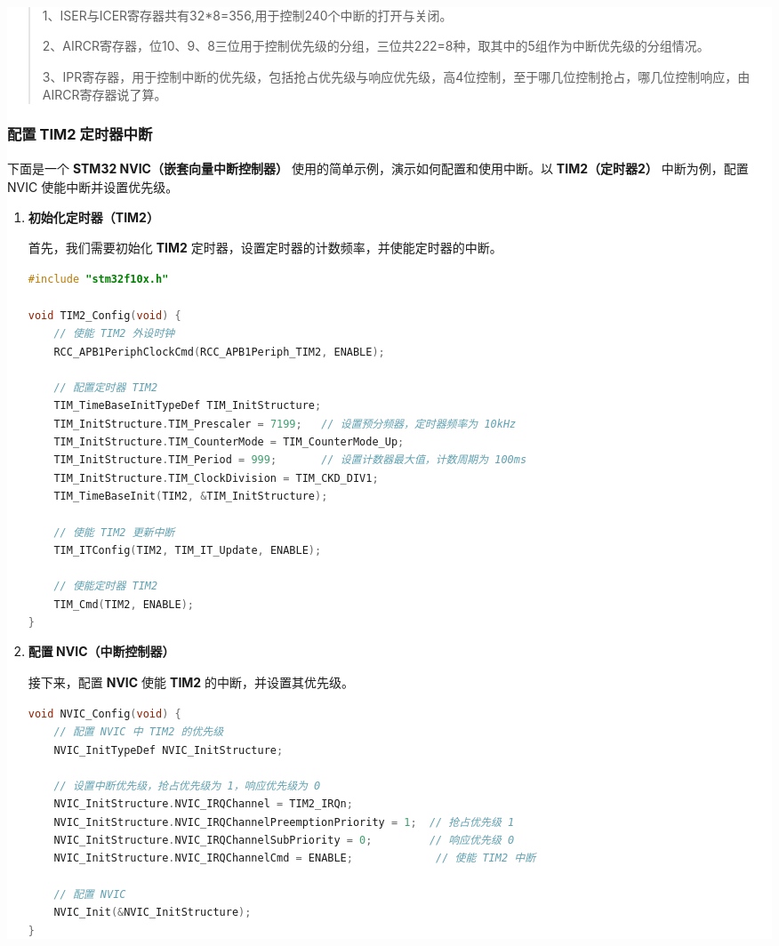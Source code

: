 >1、ISER与ICER寄存器共有32*8=356,用于控制240个中断的打开与关闭。
>
>2、AIRCR寄存器，位10、9、8三位用于控制优先级的分组，三位共2*2*2=8种，取其中的5组作为中断优先级的分组情况。
>
>3、IPR寄存器，用于控制中断的优先级，包括抢占优先级与响应优先级，高4位控制，至于哪几位控制抢占，哪几位控制响应，由AIRCR寄存器说了算。

### 配置 TIM2 定时器中断

下面是一个 **STM32 NVIC（嵌套向量中断控制器）** 使用的简单示例，演示如何配置和使用中断。以 **TIM2（定时器2）** 中断为例，配置 NVIC 使能中断并设置优先级。

1. **初始化定时器（TIM2）**

   首先，我们需要初始化 **TIM2** 定时器，设置定时器的计数频率，并使能定时器的中断。

   ```c
   #include "stm32f10x.h"
   
   void TIM2_Config(void) {
       // 使能 TIM2 外设时钟
       RCC_APB1PeriphClockCmd(RCC_APB1Periph_TIM2, ENABLE);
   
       // 配置定时器 TIM2
       TIM_TimeBaseInitTypeDef TIM_InitStructure;
       TIM_InitStructure.TIM_Prescaler = 7199;   // 设置预分频器，定时器频率为 10kHz
       TIM_InitStructure.TIM_CounterMode = TIM_CounterMode_Up;
       TIM_InitStructure.TIM_Period = 999;       // 设置计数器最大值，计数周期为 100ms
       TIM_InitStructure.TIM_ClockDivision = TIM_CKD_DIV1;
       TIM_TimeBaseInit(TIM2, &TIM_InitStructure);
   
       // 使能 TIM2 更新中断
       TIM_ITConfig(TIM2, TIM_IT_Update, ENABLE);
   
       // 使能定时器 TIM2
       TIM_Cmd(TIM2, ENABLE);
   }
   ```

2. **配置 NVIC（中断控制器）**

    接下来，配置 **NVIC** 使能 **TIM2** 的中断，并设置其优先级。

    ```c
    void NVIC_Config(void) {
        // 配置 NVIC 中 TIM2 的优先级
        NVIC_InitTypeDef NVIC_InitStructure;
    
        // 设置中断优先级，抢占优先级为 1，响应优先级为 0
        NVIC_InitStructure.NVIC_IRQChannel = TIM2_IRQn;
        NVIC_InitStructure.NVIC_IRQChannelPreemptionPriority = 1;  // 抢占优先级 1
        NVIC_InitStructure.NVIC_IRQChannelSubPriority = 0;         // 响应优先级 0
        NVIC_InitStructure.NVIC_IRQChannelCmd = ENABLE;             // 使能 TIM2 中断
    
        // 配置 NVIC
        NVIC_Init(&NVIC_InitStructure);
    }
    ```
